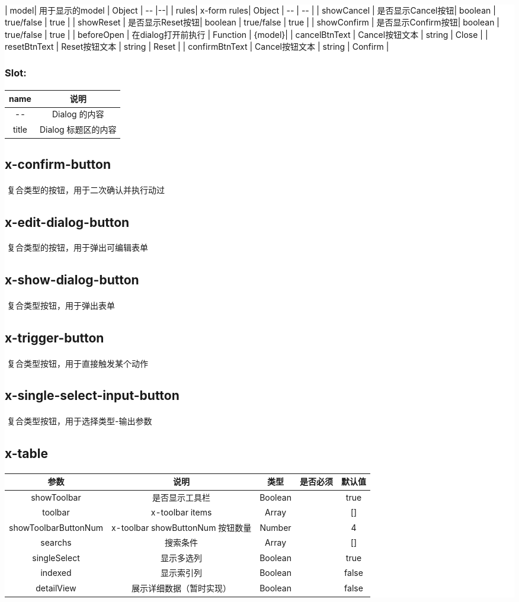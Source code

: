 | model| 用于显示的model | Object | -- |--|
| rules| x-form rules| Object | -- | -- |
| showCancel | 是否显示Cancel按钮| boolean | true/false | true |
| showReset | 是否显示Reset按钮| boolean | true/false | true |
| showConfirm | 是否显示Confirm按钮| boolean | true/false | true |
| beforeOpen | 在dialog打开前执行 | Function | {model}|
| cancelBtnText | Cancel按钮文本 | string | Close |
| resetBtnText | Reset按钮文本 | string | Reset |
| confirmBtnText | Cancel按钮文本 | string | Confirm |

### Slot:
| name | 说明 |
| :-----: | :-----: |
| -- | Dialog 的内容 |
| title | Dialog 标题区的内容 |



## x-confirm-button

​	复合类型的按钮，用于二次确认并执行动过

## x-edit-dialog-button

​	复合类型的按钮，用于弹出可编辑表单

## x-show-dialog-button

​	复合类型按钮，用于弹出表单

## x-trigger-button

​	复合类型按钮，用于直接触发某个动作

## x-single-select-input-button

​	复合类型按钮，用于选择类型-输出参数





## x-table

| 参数 | 说明 | 类型 | 是否必须 | 默认值 |
| :-----: | :-----: | :-----: | :----: | :----: |
| showToolbar | 是否显示工具栏 | Boolean |  | true |
| toolbar | x-toolbar items | Array |  | [] |
| showToolbarButtonNum | x-toolbar showButtonNum 按钮数量 | Number | | 4 |
| searchs |搜索条件 | Array |  | [] |
| singleSelect | 显示多选列 | Boolean | | true |
| indexed | 显示索引列 | Boolean | | false |
| detailView | 展示详细数据（暂时实现） | Boolean | | false |